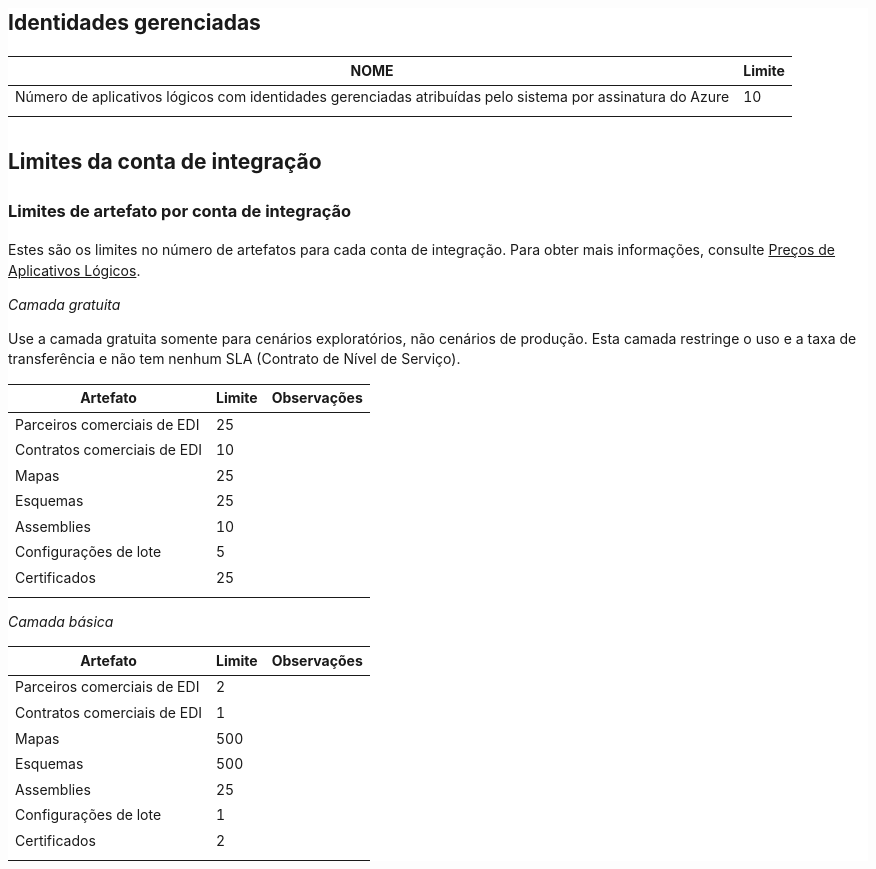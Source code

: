 <a name="managed-identity"></a>

## <a name="managed-identities"></a>Identidades gerenciadas

| NOME | Limite | 
| ---- | ----- | 
| Número de aplicativos lógicos com identidades gerenciadas atribuídas pelo sistema por assinatura do Azure | 10 | 
|||

<a name="integration-account-limits"></a>

## <a name="integration-account-limits"></a>Limites da conta de integração

<a name="artifact-number-limits"></a>

### <a name="artifact-limits-per-integration-account"></a>Limites de artefato por conta de integração

Estes são os limites no número de artefatos para cada conta de integração. Para obter mais informações, consulte [Preços de Aplicativos Lógicos](https://azure.microsoft.com/pricing/details/logic-apps/). 

*Camada gratuita*

Use a camada gratuita somente para cenários exploratórios, não cenários de produção. Esta camada restringe o uso e a taxa de transferência e não tem nenhum SLA (Contrato de Nível de Serviço).

| Artefato | Limite | Observações | 
|----------|-------|-------| 
| Parceiros comerciais de EDI | 25 | | 
| Contratos comerciais de EDI | 10 | | 
| Mapas | 25 | | 
| Esquemas | 25 | 
| Assemblies | 10 | | 
| Configurações de lote | 5 | 
| Certificados | 25 | | 
|||| 

*Camada básica*

| Artefato | Limite | Observações | 
|----------|-------|-------| 
| Parceiros comerciais de EDI | 2 | | 
| Contratos comerciais de EDI | 1 | | 
| Mapas | 500 | | 
| Esquemas | 500 | 
| Assemblies | 25 | | 
| Configurações de lote | 1 | | 
| Certificados | 2 | | 
|||| 
